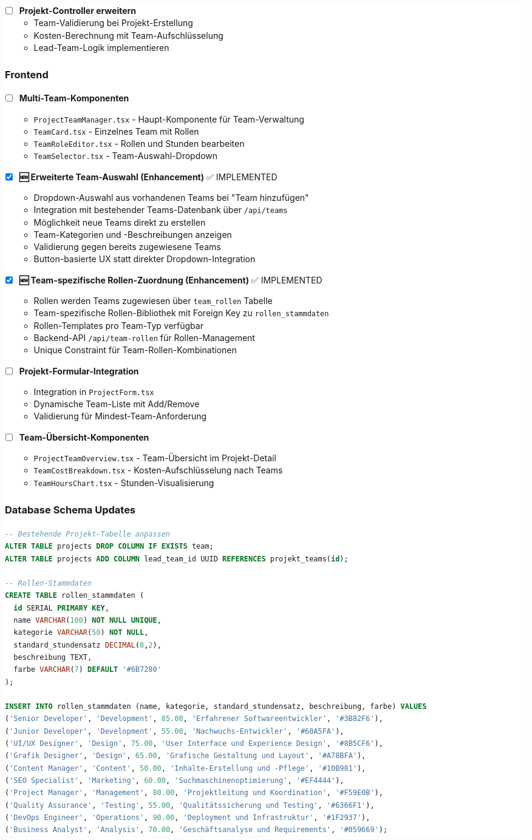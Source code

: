 - [ ] **Projekt-Controller erweitern**
  - Team-Validierung bei Projekt-Erstellung
  - Kosten-Berechnung mit Team-Aufschlüsselung
  - Lead-Team-Logik implementieren

### Frontend
- [ ] **Multi-Team-Komponenten**
  - `ProjectTeamManager.tsx` - Haupt-Komponente für Team-Verwaltung
  - `TeamCard.tsx` - Einzelnes Team mit Rollen
  - `TeamRoleEditor.tsx` - Rollen und Stunden bearbeiten
  - `TeamSelector.tsx` - Team-Auswahl-Dropdown

- [x] **🆕 Erweiterte Team-Auswahl (Enhancement)** ✅ IMPLEMENTED
  - Dropdown-Auswahl aus vorhandenen Teams bei "Team hinzufügen"
  - Integration mit bestehender Teams-Datenbank über `/api/teams`
  - Möglichkeit neue Teams direkt zu erstellen
  - Team-Kategorien und -Beschreibungen anzeigen
  - Validierung gegen bereits zugewiesene Teams
  - Button-basierte UX statt direkter Dropdown-Integration

- [x] **🆕 Team-spezifische Rollen-Zuordnung (Enhancement)** ✅ IMPLEMENTED
  - Rollen werden Teams zugewiesen über `team_rollen` Tabelle
  - Team-spezifische Rollen-Bibliothek mit Foreign Key zu `rollen_stammdaten`
  - Rollen-Templates pro Team-Typ verfügbar
  - Backend-API `/api/team-rollen` für Rollen-Management
  - Unique Constraint für Team-Rollen-Kombinationen

- [ ] **Projekt-Formular-Integration**
  - Integration in `ProjectForm.tsx`
  - Dynamische Team-Liste mit Add/Remove
  - Validierung für Mindest-Team-Anforderung

- [ ] **Team-Übersicht-Komponenten**
  - `ProjectTeamOverview.tsx` - Team-Übersicht im Projekt-Detail
  - `TeamCostBreakdown.tsx` - Kosten-Aufschlüsselung nach Teams
  - `TeamHoursChart.tsx` - Stunden-Visualisierung

### Database Schema Updates
```sql
-- Bestehende Projekt-Tabelle anpassen
ALTER TABLE projects DROP COLUMN IF EXISTS team;
ALTER TABLE projects ADD COLUMN lead_team_id UUID REFERENCES projekt_teams(id);

-- Rollen-Stammdaten
CREATE TABLE rollen_stammdaten (
  id SERIAL PRIMARY KEY,
  name VARCHAR(100) NOT NULL UNIQUE,
  kategorie VARCHAR(50) NOT NULL,
  standard_stundensatz DECIMAL(8,2),
  beschreibung TEXT,
  farbe VARCHAR(7) DEFAULT '#6B7280'
);

INSERT INTO rollen_stammdaten (name, kategorie, standard_stundensatz, beschreibung, farbe) VALUES
('Senior Developer', 'Development', 85.00, 'Erfahrener Softwareentwickler', '#3B82F6'),
('Junior Developer', 'Development', 55.00, 'Nachwuchs-Entwickler', '#60A5FA'),
('UI/UX Designer', 'Design', 75.00, 'User Interface und Experience Design', '#8B5CF6'),
('Grafik Designer', 'Design', 65.00, 'Grafische Gestaltung und Layout', '#A78BFA'),
('Content Manager', 'Content', 50.00, 'Inhalte-Erstellung und -Pflege', '#10B981'),
('SEO Specialist', 'Marketing', 60.00, 'Suchmaschinenoptimierung', '#EF4444'),
('Project Manager', 'Management', 80.00, 'Projektleitung und Koordination', '#F59E0B'),
('Quality Assurance', 'Testing', 55.00, 'Qualitätssicherung und Testing', '#6366F1'),
('DevOps Engineer', 'Operations', 90.00, 'Deployment und Infrastruktur', '#1F2937'),
('Business Analyst', 'Analysis', 70.00, 'Geschäftsanalyse und Requirements', '#059669');

```